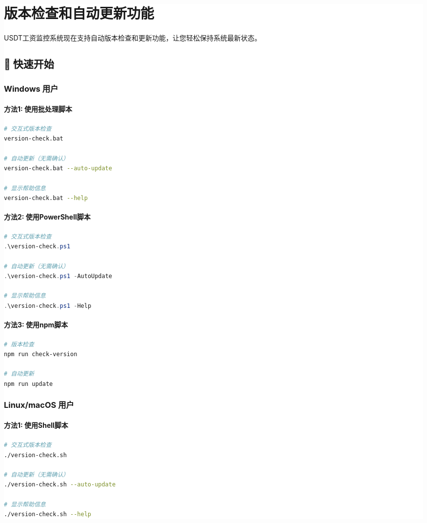 # 版本检查和自动更新功能

USDT工资监控系统现在支持自动版本检查和更新功能，让您轻松保持系统最新状态。

## 🚀 快速开始

### Windows 用户

#### 方法1: 使用批处理脚本
```bash
# 交互式版本检查
version-check.bat

# 自动更新（无需确认）
version-check.bat --auto-update

# 显示帮助信息
version-check.bat --help
```

#### 方法2: 使用PowerShell脚本
```powershell
# 交互式版本检查
.\version-check.ps1

# 自动更新（无需确认）
.\version-check.ps1 -AutoUpdate

# 显示帮助信息
.\version-check.ps1 -Help
```

#### 方法3: 使用npm脚本
```bash
# 版本检查
npm run check-version

# 自动更新
npm run update
```

### Linux/macOS 用户

#### 方法1: 使用Shell脚本
```bash
# 交互式版本检查
./version-check.sh

# 自动更新（无需确认）
./version-check.sh --auto-update

# 显示帮助信息
./version-check.sh --help
```
